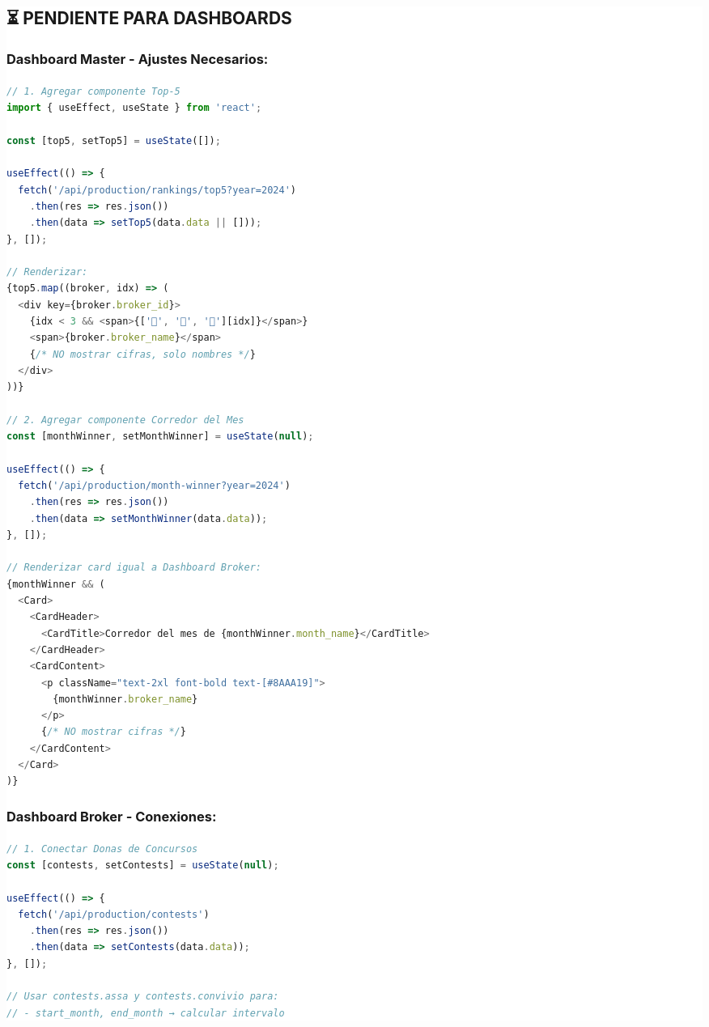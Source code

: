 
## ⏳ PENDIENTE PARA DASHBOARDS

### Dashboard Master - Ajustes Necesarios:
```typescript
// 1. Agregar componente Top-5
import { useEffect, useState } from 'react';

const [top5, setTop5] = useState([]);

useEffect(() => {
  fetch('/api/production/rankings/top5?year=2024')
    .then(res => res.json())
    .then(data => setTop5(data.data || []));
}, []);

// Renderizar:
{top5.map((broker, idx) => (
  <div key={broker.broker_id}>
    {idx < 3 && <span>{['🥇', '🥈', '🥉'][idx]}</span>}
    <span>{broker.broker_name}</span>
    {/* NO mostrar cifras, solo nombres */}
  </div>
))}

// 2. Agregar componente Corredor del Mes
const [monthWinner, setMonthWinner] = useState(null);

useEffect(() => {
  fetch('/api/production/month-winner?year=2024')
    .then(res => res.json())
    .then(data => setMonthWinner(data.data));
}, []);

// Renderizar card igual a Dashboard Broker:
{monthWinner && (
  <Card>
    <CardHeader>
      <CardTitle>Corredor del mes de {monthWinner.month_name}</CardTitle>
    </CardHeader>
    <CardContent>
      <p className="text-2xl font-bold text-[#8AAA19]">
        {monthWinner.broker_name}
      </p>
      {/* NO mostrar cifras */}
    </CardContent>
  </Card>
)}
```

### Dashboard Broker - Conexiones:
```typescript
// 1. Conectar Donas de Concursos
const [contests, setContests] = useState(null);

useEffect(() => {
  fetch('/api/production/contests')
    .then(res => res.json())
    .then(data => setContests(data.data));
}, []);

// Usar contests.assa y contests.convivio para:
// - start_month, end_month → calcular intervalo
```